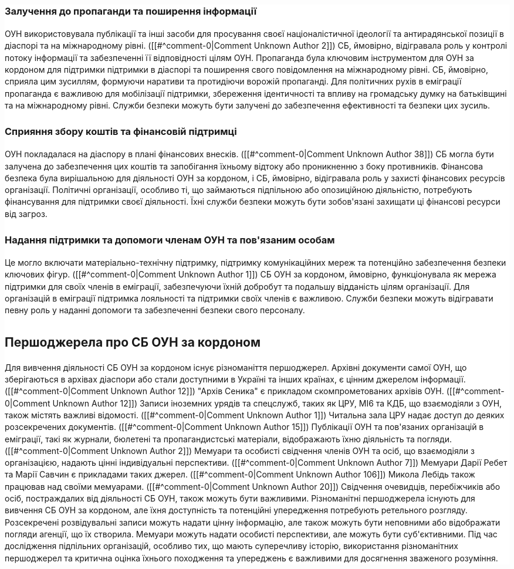 ### Залучення до пропаганди та поширення інформації

ОУН використовувала публікації та інші засоби для просування своєї націоналістичної ідеології та антирадянської позиції в діаспорі та на міжнародному рівні. ([[#^comment-0|Comment Unknown Author 2]]) СБ, ймовірно, відігравала роль у контролі потоку інформації та забезпеченні її відповідності цілям ОУН. Пропаганда була ключовим інструментом для ОУН за кордоном для підтримки підтримки в діаспорі та поширення свого повідомлення на міжнародному рівні. СБ, ймовірно, сприяла цим зусиллям, формуючи наративи та протидіючи ворожій пропаганді. Для політичних рухів в еміграції пропаганда є важливою для мобілізації підтримки, збереження ідентичності та впливу на громадську думку на батьківщині та на міжнародному рівні. Служби безпеки можуть бути залучені до забезпечення ефективності та безпеки цих зусиль.

### Сприяння збору коштів та фінансовій підтримці

ОУН покладалася на діаспору в плані фінансових внесків. ([[#^comment-0|Comment Unknown Author 38]]) СБ могла бути залучена до забезпечення цих коштів та запобігання їхньому відтоку або проникненню з боку противників. Фінансова безпека була вирішальною для діяльності ОУН за кордоном, і СБ, ймовірно, відігравала роль у захисті фінансових ресурсів організації. Політичні організації, особливо ті, що займаються підпільною або опозиційною діяльністю, потребують фінансування для підтримки своєї діяльності. Їхні служби безпеки можуть бути зобов'язані захищати ці фінансові ресурси від загроз.

### Надання підтримки та допомоги членам ОУН та пов'язаним особам

Це могло включати матеріально-технічну підтримку, підтримку комунікаційних мереж та потенційно забезпечення безпеки ключових фігур. ([[#^comment-0|Comment Unknown Author 1]]) СБ ОУН за кордоном, ймовірно, функціонувала як мережа підтримки для своїх членів в еміграції, забезпечуючи їхній добробут та подальшу відданість цілям організації. Для організацій в еміграції підтримка лояльності та підтримки своїх членів є важливою. Служби безпеки можуть відігравати певну роль у наданні допомоги та забезпеченні безпеки свого персоналу.

## Першоджерела про СБ ОУН за кордоном

Для вивчення діяльності СБ ОУН за кордоном існує різноманіття першоджерел. Архівні документи самої ОУН, що зберігаються в архівах діаспори або стали доступними в Україні та інших країнах, є цінним джерелом інформації. ([[#^comment-0|Comment Unknown Author 12]]) "Архів Сеника" є прикладом скомпрометованих архівів ОУН. ([[#^comment-0|Comment Unknown Author 12]]) Записи іноземних урядів та спецслужб, таких як ЦРУ, МІ6 та КДБ, що взаємодіяли з ОУН, також містять важливі відомості. ([[#^comment-0|Comment Unknown Author 1]]) Читальна зала ЦРУ надає доступ до деяких розсекречених документів. ([[#^comment-0|Comment Unknown Author 15]]) Публікації ОУН та пов'язаних організацій в еміграції, такі як журнали, бюлетені та пропагандистські матеріали, відображають їхню діяльність та погляди. ([[#^comment-0|Comment Unknown Author 2]]) Мемуари та особисті свідчення членів ОУН та осіб, що взаємодіяли з організацією, надають цінні індивідуальні перспективи. ([[#^comment-0|Comment Unknown Author 7]]) Мемуари Дарії Ребет та Марії Савчин є прикладами таких джерел. ([[#^comment-0|Comment Unknown Author 106]]) Микола Лебідь також працював над своїми мемуарами. ([[#^comment-0|Comment Unknown Author 20]]) Свідчення очевидців, перебіжчиків або осіб, постраждалих від діяльності СБ ОУН, також можуть бути важливими. Різноманітні першоджерела існують для вивчення СБ ОУН за кордоном, але їхня доступність та потенційні упередження потребують ретельного розгляду. Розсекречені розвідувальні записи можуть надати цінну інформацію, але також можуть бути неповними або відображати погляди агенції, що їх створила. Мемуари можуть надати особисті перспективи, але можуть бути суб'єктивними. Під час дослідження підпільних організацій, особливо тих, що мають суперечливу історію, використання різноманітних першоджерел та критична оцінка їхнього походження та упереджень є важливими для досягнення зваженого розуміння.
